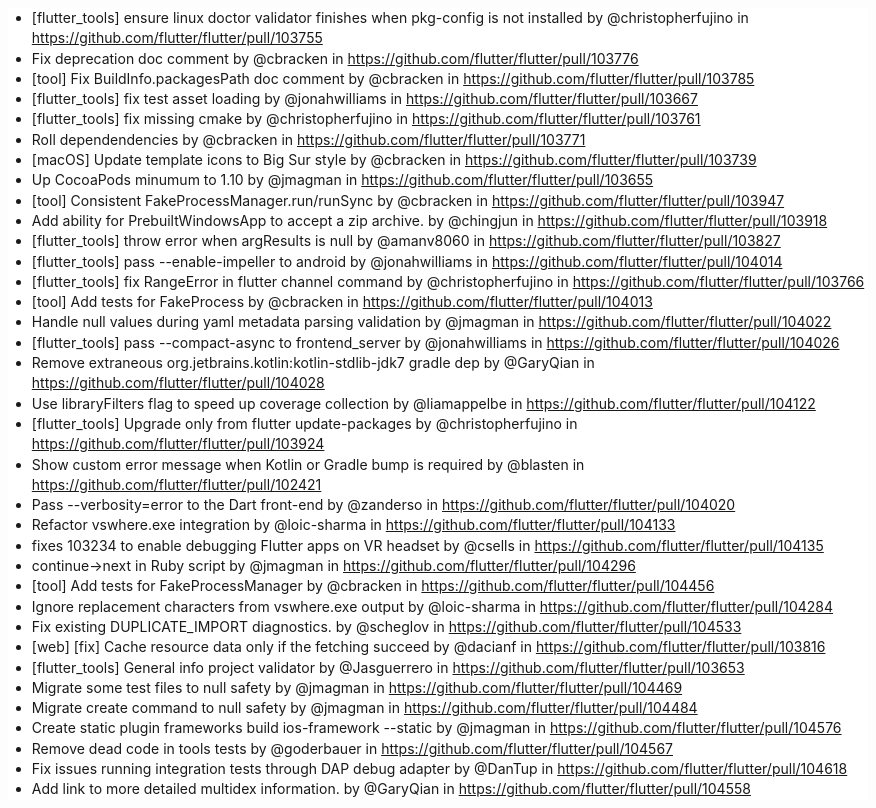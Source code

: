 * [flutter_tools] ensure linux doctor validator finishes when pkg-config is not installed by @christopherfujino in https://github.com/flutter/flutter/pull/103755
* Fix deprecation doc comment by @cbracken in https://github.com/flutter/flutter/pull/103776
* [tool] Fix BuildInfo.packagesPath doc comment by @cbracken in https://github.com/flutter/flutter/pull/103785
* [flutter_tools] fix test asset loading by @jonahwilliams in https://github.com/flutter/flutter/pull/103667
* [flutter_tools] fix missing cmake by @christopherfujino in https://github.com/flutter/flutter/pull/103761
* Roll dependendencies by @cbracken in https://github.com/flutter/flutter/pull/103771
* [macOS] Update template icons to Big Sur style by @cbracken in https://github.com/flutter/flutter/pull/103739
* Up CocoaPods minumum to 1.10 by @jmagman in https://github.com/flutter/flutter/pull/103655
* [tool] Consistent FakeProcessManager.run/runSync by @cbracken in https://github.com/flutter/flutter/pull/103947
* Add ability for PrebuiltWindowsApp to accept a zip archive. by @chingjun in https://github.com/flutter/flutter/pull/103918
* [flutter_tools] throw error when argResults is null by @amanv8060 in https://github.com/flutter/flutter/pull/103827
* [flutter_tools] pass --enable-impeller to android by @jonahwilliams in https://github.com/flutter/flutter/pull/104014
* [flutter_tools] fix RangeError in flutter channel command by @christopherfujino in https://github.com/flutter/flutter/pull/103766
* [tool] Add tests for FakeProcess by @cbracken in https://github.com/flutter/flutter/pull/104013
* Handle null values during yaml metadata parsing validation by @jmagman in https://github.com/flutter/flutter/pull/104022
* [flutter_tools] pass --compact-async to frontend_server by @jonahwilliams in https://github.com/flutter/flutter/pull/104026
* Remove extraneous org.jetbrains.kotlin:kotlin-stdlib-jdk7 gradle dep by @GaryQian in https://github.com/flutter/flutter/pull/104028
* Use libraryFilters flag to speed up coverage collection by @liamappelbe in https://github.com/flutter/flutter/pull/104122
* [flutter_tools] Upgrade only from flutter update-packages by @christopherfujino in https://github.com/flutter/flutter/pull/103924
* Show custom error message when Kotlin or Gradle bump is required by @blasten in https://github.com/flutter/flutter/pull/102421
* Pass --verbosity=error to the Dart front-end by @zanderso in https://github.com/flutter/flutter/pull/104020
* Refactor vswhere.exe integration by @loic-sharma in https://github.com/flutter/flutter/pull/104133
* fixes 103234 to enable debugging Flutter apps on VR headset by @csells in https://github.com/flutter/flutter/pull/104135
* continue->next in Ruby script by @jmagman in https://github.com/flutter/flutter/pull/104296
* [tool] Add tests for FakeProcessManager by @cbracken in https://github.com/flutter/flutter/pull/104456
* Ignore replacement characters from vswhere.exe output by @loic-sharma in https://github.com/flutter/flutter/pull/104284
* Fix existing DUPLICATE_IMPORT diagnostics. by @scheglov in https://github.com/flutter/flutter/pull/104533
* [web] [fix] Cache resource data only if the fetching succeed by @dacianf in https://github.com/flutter/flutter/pull/103816
* [flutter_tools] General info project validator by @Jasguerrero in https://github.com/flutter/flutter/pull/103653
* Migrate some test files to null safety by @jmagman in https://github.com/flutter/flutter/pull/104469
* Migrate create command to null safety by @jmagman in https://github.com/flutter/flutter/pull/104484
* Create static plugin frameworks build ios-framework --static by @jmagman in https://github.com/flutter/flutter/pull/104576
* Remove dead code in tools tests by @goderbauer in https://github.com/flutter/flutter/pull/104567
* Fix issues running integration tests through DAP debug adapter by @DanTup in https://github.com/flutter/flutter/pull/104618
* Add link to more detailed multidex information. by @GaryQian in https://github.com/flutter/flutter/pull/104558

[Hotfixes to the Stable Channel]: {{site.github}}/flutter/flutter/wiki/Hotfixes-to-the-Stable-Channel
